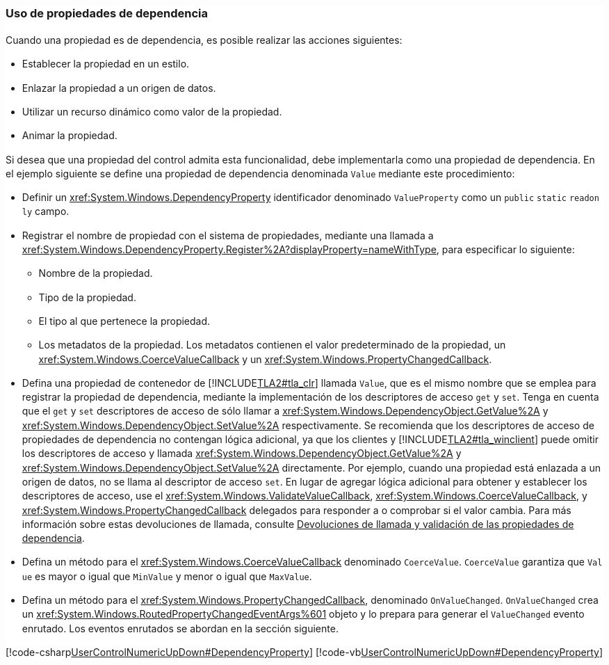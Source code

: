 ### <a name="use-dependency-properties"></a>Uso de propiedades de dependencia  
 Cuando una propiedad es de dependencia, es posible realizar las acciones siguientes:  
  
-   Establecer la propiedad en un estilo.  
  
-   Enlazar la propiedad a un origen de datos.  
  
-   Utilizar un recurso dinámico como valor de la propiedad.  
  
-   Animar la propiedad.  
  
 Si desea que una propiedad del control admita esta funcionalidad, debe implementarla como una propiedad de dependencia. En el ejemplo siguiente se define una propiedad de dependencia denominada `Value` mediante este procedimiento:  
  
-   Definir un <xref:System.Windows.DependencyProperty> identificador denominado `ValueProperty` como un `public` `static` `readonly` campo.  
  
-   Registrar el nombre de propiedad con el sistema de propiedades, mediante una llamada a <xref:System.Windows.DependencyProperty.Register%2A?displayProperty=nameWithType>, para especificar lo siguiente:  
  
    -   Nombre de la propiedad.  
  
    -   Tipo de la propiedad.  
  
    -   El tipo al que pertenece la propiedad.  
  
    -   Los metadatos de la propiedad. Los metadatos contienen el valor predeterminado de la propiedad, un <xref:System.Windows.CoerceValueCallback> y un <xref:System.Windows.PropertyChangedCallback>.  
  
-   Defina una propiedad de contenedor de [!INCLUDE[TLA2#tla_clr](../../../../includes/tla2sharptla-clr-md.md)] llamada `Value`, que es el mismo nombre que se emplea para registrar la propiedad de dependencia, mediante la implementación de los descriptores de acceso `get` y `set`. Tenga en cuenta que el `get` y `set` descriptores de acceso de sólo llamar a <xref:System.Windows.DependencyObject.GetValue%2A> y <xref:System.Windows.DependencyObject.SetValue%2A> respectivamente. Se recomienda que los descriptores de acceso de propiedades de dependencia no contengan lógica adicional, ya que los clientes y [!INCLUDE[TLA2#tla_winclient](../../../../includes/tla2sharptla-winclient-md.md)] puede omitir los descriptores de acceso y llamada <xref:System.Windows.DependencyObject.GetValue%2A> y <xref:System.Windows.DependencyObject.SetValue%2A> directamente. Por ejemplo, cuando una propiedad está enlazada a un origen de datos, no se llama al descriptor de acceso `set`.  En lugar de agregar lógica adicional para obtener y establecer los descriptores de acceso, use el <xref:System.Windows.ValidateValueCallback>, <xref:System.Windows.CoerceValueCallback>, y <xref:System.Windows.PropertyChangedCallback> delegados para responder a o comprobar si el valor cambia.  Para más información sobre estas devoluciones de llamada, consulte [Devoluciones de llamada y validación de las propiedades de dependencia](../../../../docs/framework/wpf/advanced/dependency-property-callbacks-and-validation.md).  
  
-   Defina un método para el <xref:System.Windows.CoerceValueCallback> denominado `CoerceValue`. `CoerceValue` garantiza que `Value` es mayor o igual que `MinValue` y menor o igual que `MaxValue`.  
  
-   Defina un método para el <xref:System.Windows.PropertyChangedCallback>, denominado `OnValueChanged`. `OnValueChanged` crea un <xref:System.Windows.RoutedPropertyChangedEventArgs%601> objeto y lo prepara para generar el `ValueChanged` evento enrutado. Los eventos enrutados se abordan en la sección siguiente.  
  
 [!code-csharp[UserControlNumericUpDown#DependencyProperty](../../../../samples/snippets/csharp/VS_Snippets_Wpf/UserControlNumericUpDown/CSharp/NumericUpDown.xaml.cs#dependencyproperty)]
 [!code-vb[UserControlNumericUpDown#DependencyProperty](../../../../samples/snippets/visualbasic/VS_Snippets_Wpf/UserControlNumericUpDown/visualbasic/numericupdown.xaml.vb#dependencyproperty)]  
  